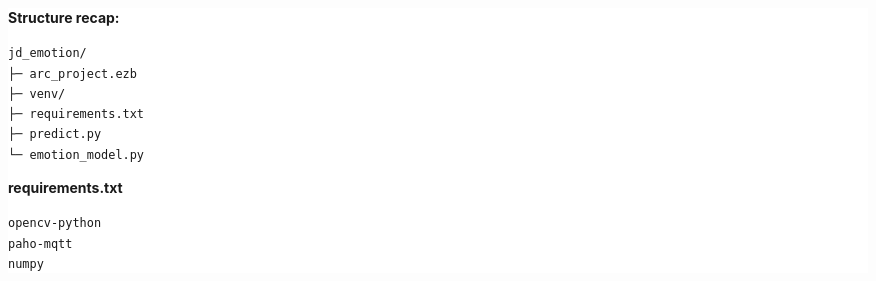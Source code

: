 
**Structure recap:**
```
jd_emotion/
├─ arc_project.ezb
├─ venv/
├─ requirements.txt
├─ predict.py
└─ emotion_model.py
```

**requirements.txt**
```
opencv-python
paho-mqtt
numpy
```
